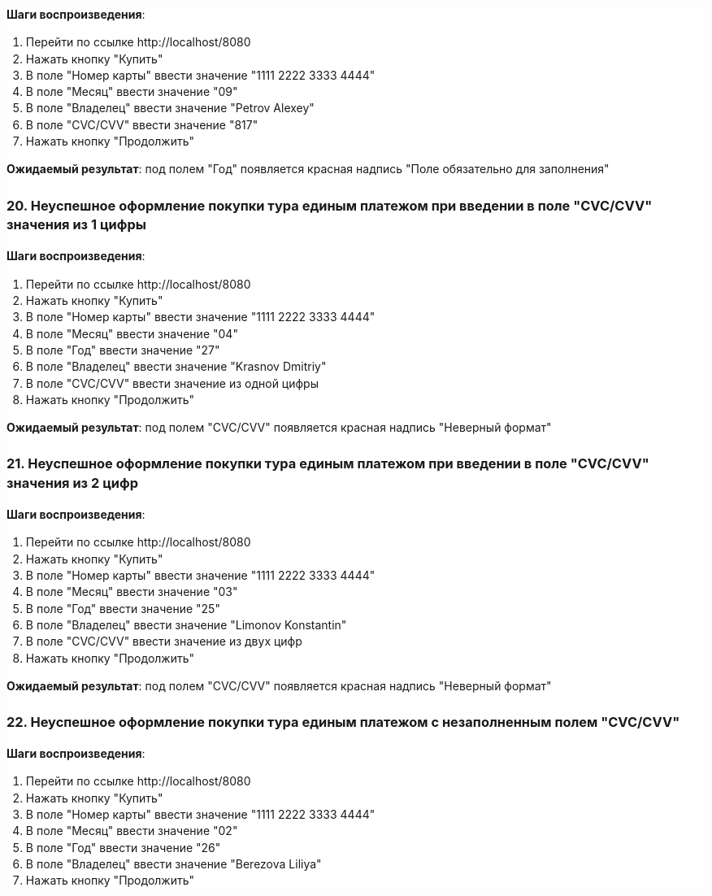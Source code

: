 **Шаги воспроизведения**:
1. Перейти по ссылке http://localhost/8080
2. Нажать кнопку "Купить"
3. В поле "Номер карты" ввести значение "1111 2222 3333 4444"
4. В поле "Месяц" ввести значение "09"
6. В поле "Владелец" ввести значение "Petrov Alexey"
7. В поле "CVC/CVV" ввести значение "817"
8. Нажать кнопку "Продолжить"
   
**Ожидаемый результат**: под полем "Год" появляется красная надпись "Поле обязательно для заполнения"

### 20. Неуспешное оформление покупки тура единым платежом при введении в поле "CVC/CVV" значения из 1 цифры

**Шаги воспроизведения**:
1. Перейти по ссылке http://localhost/8080
2. Нажать кнопку "Купить"
3. В поле "Номер карты" ввести значение "1111 2222 3333 4444"
4. В поле "Месяц" ввести значение "04"
5. В поле "Год" ввести значение "27"
6. В поле "Владелец" ввести значение "Krasnov Dmitriy"
7. В поле "CVC/CVV" ввести значение из одной цифры
8. Нажать кнопку "Продолжить"
   
**Ожидаемый результат**: под полем "CVC/CVV" появляется красная надпись "Неверный формат"

### 21. Неуспешное оформление покупки тура единым платежом при введении в поле "CVC/CVV" значения из 2 цифр

**Шаги воспроизведения**:
1. Перейти по ссылке http://localhost/8080
2. Нажать кнопку "Купить"
3. В поле "Номер карты" ввести значение "1111 2222 3333 4444"
4. В поле "Месяц" ввести значение "03"
5. В поле "Год" ввести значение "25"
6. В поле "Владелец" ввести значение "Limonov Konstantin"
7. В поле "CVC/CVV" ввести значение из двух цифр
8. Нажать кнопку "Продолжить"
   
**Ожидаемый результат**: под полем "CVC/CVV" появляется красная надпись "Неверный формат"

### 22. Неуспешное оформление покупки тура единым платежом с незаполненным полем "CVC/CVV"

**Шаги воспроизведения**:
1. Перейти по ссылке http://localhost/8080
2. Нажать кнопку "Купить"
3. В поле "Номер карты" ввести значение "1111 2222 3333 4444"
4. В поле "Месяц" ввести значение "02"
5. В поле "Год" ввести значение "26"
6. В поле "Владелец" ввести значение "Berezova Liliya"
7. Нажать кнопку "Продолжить"
   